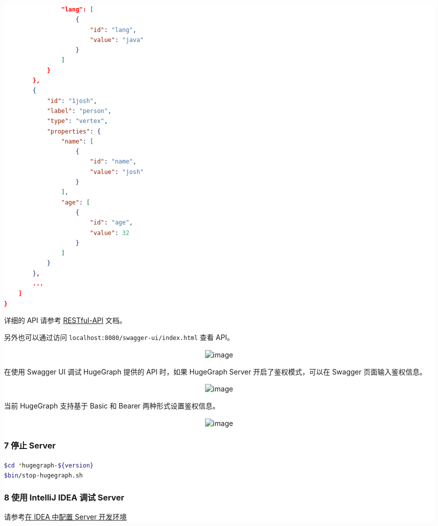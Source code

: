 ```json
                "lang": [
                    {
                        "id": "lang",
                        "value": "java"
                    }
                ]
            }
        },
        {
            "id": "1josh",
            "label": "person",
            "type": "vertex",
            "properties": {
                "name": [
                    {
                        "id": "name",
                        "value": "josh"
                    }
                ],
                "age": [
                    {
                        "id": "age",
                        "value": 32
                    }
                ]
            }
        },
        ...
    ]
}
```

<p id="swaggerui-example"></p>

详细的 API 请参考 [RESTful-API](/docs/clients/restful-api) 文档。

另外也可以通过访问 `localhost:8080/swagger-ui/index.html` 查看 API。

<div style="text-align: center;">
  <img src="/docs/images/images-server/swagger-ui.png" alt="image">
</div>

在使用 Swagger UI 调试 HugeGraph 提供的 API 时，如果 HugeGraph Server 开启了鉴权模式，可以在 Swagger 页面输入鉴权信息。

<div style="text-align: center;">
  <img src="/docs/images/images-server/swagger-ui-where-set-auth-example.png" alt="image">
</div>

当前 HugeGraph 支持基于 Basic 和 Bearer 两种形式设置鉴权信息。

<div style="text-align: center;">
  <img src="/docs/images/images-server/swagger-ui-set-auth-example.png" alt="image">
</div>

### 7 停止 Server

```bash
$cd *hugegraph-${version}
$bin/stop-hugegraph.sh
```

### 8 使用 IntelliJ IDEA 调试 Server

请参考[在 IDEA 中配置 Server 开发环境](/docs/contribution-guidelines/hugegraph-server-idea-setup)
